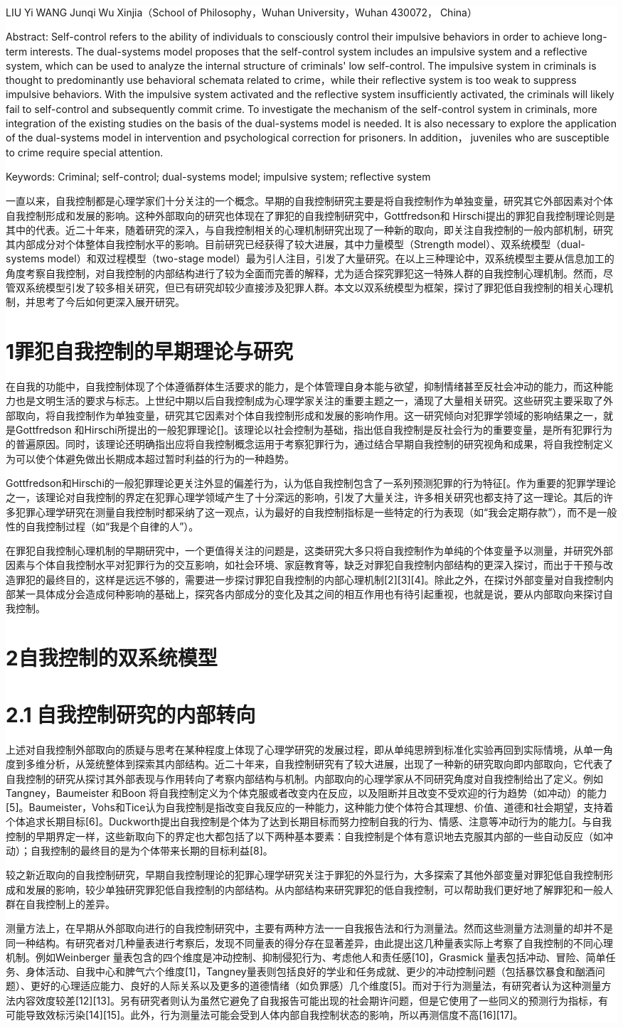 LIU Yi WANG Junqi Wu Xinjia（School of Philosophy，Wuhan University，Wuhan 430072， China）

Abstract: Self-control refers to the ability of individuals to consciously control their impulsive behaviors in order to achieve long-term interests. The dual-systems model proposes that the self-control system includes an impulsive system and a reflective system, which can be used to analyze the internal structure of criminals' low self-control. The impulsive system in criminals is thought to predominantly use behavioral schemata related to crime，while their reflective system is too weak to suppress impulsive behaviors. With the impulsive system activated and the reflective system insufficiently activated, the criminals will likely fail to self-control and subsequently commit crime. To investigate the mechanism of the self-control system in criminals, more integration of the existing studies on the basis of the dual-systems model is needed. It is also necessary to explore the application of the dual-systems model in intervention and psychological correction for prisoners. In addition， juveniles who are susceptible to crime require special attention.

Keywords: Criminal; self-control; dual-systems model; impulsive system; reflective system

一直以来，自我控制都是心理学家们十分关注的一个概念。早期的自我控制研究主要是将自我控制作为单独变量，研究其它外部因素对个体自我控制形成和发展的影响。这种外部取向的研究也体现在了罪犯的自我控制研究中，Gottfredson和 Hirschi提出的罪犯自我控制理论则是其中的代表。近二十年来，随着研究的深入，与自我控制相关的心理机制研究出现了一种新的取向，即关注自我控制的一般内部机制，研究其内部成分对个体整体自我控制水平的影响。目前研究已经获得了较大进展，其中力量模型（Strength model）、双系统模型（dual-systems model）和双过程模型（two-stage model）最为引人注目，引发了大量研究。在以上三种理论中，双系统模型主要从信息加工的角度考察自我控制，对自我控制的内部结构进行了较为全面而完善的解释，尤为适合探究罪犯这一特殊人群的自我控制心理机制。然而，尽管双系统模型引发了较多相关研究，但已有研究却较少直接涉及犯罪人群。本文以双系统模型为框架，探讨了罪犯低自我控制的相关心理机制，并思考了今后如何更深入展开研究。

# 1罪犯自我控制的早期理论与研究

在自我的功能中，自我控制体现了个体遵循群体生活要求的能力，是个体管理自身本能与欲望，抑制情绪甚至反社会冲动的能力，而这种能力也是文明生活的要求与标志。上世纪中期以后自我控制成为心理学家关注的重要主题之一，涌现了大量相关研究。这些研究主要采取了外部取向，将自我控制作为单独变量，研究其它因素对个体自我控制形成和发展的影响作用。这一研究倾向对犯罪学领域的影响结果之一，就是Gottfredson 和Hirschi所提出的一般犯罪理论[]。该理论以社会控制为基础，指出低自我控制是反社会行为的重要变量，是所有犯罪行为的普遍原因。同时，该理论还明确指出应将自我控制概念运用于考察犯罪行为，通过结合早期自我控制的研究视角和成果，将自我控制定义为可以使个体避免做出长期成本超过暂时利益的行为的一种趋势。

Gottfredson和Hirschi的一般犯罪理论更关注外显的偏差行为，认为低自我控制包含了一系列预测犯罪的行为特征[。作为重要的犯罪学理论之一，该理论对自我控制的界定在犯罪心理学领域产生了十分深远的影响，引发了大量关注，许多相关研究也都支持了这一理论。其后的许多犯罪心理学研究在测量自我控制时都采纳了这一观点，认为最好的自我控制指标是一些特定的行为表现（如“我会定期存款”），而不是一般性的自我控制过程（如“我是个自律的人”）。

在罪犯自我控制心理机制的早期研究中，一个更值得关注的问题是，这类研究大多只将自我控制作为单纯的个体变量予以测量，并研究外部因素与个体自我控制水平对犯罪行为的交互影响，如社会环境、家庭教育等，缺乏对罪犯自我控制内部结构的更深入探讨，而出于干预与改造罪犯的最终目的，这样是远远不够的，需要进一步探讨罪犯自我控制的内部心理机制[2][3][4]。除此之外，在探讨外部变量对自我控制内部某一具体成分会造成何种影响的基础上，探究各内部成分的变化及其之间的相互作用也有待引起重视，也就是说，要从内部取向来探讨自我控制。

# 2自我控制的双系统模型

# 2.1 自我控制研究的内部转向

上述对自我控制外部取向的质疑与思考在某种程度上体现了心理学研究的发展过程，即从单纯思辨到标准化实验再回到实际情境，从单一角度到多维分析，从笼统整体到探索其内部结构。近二十年来，自我控制研究有了较大进展，出现了一种新的研究取向即内部取向，它代表了自我控制的研究从探讨其外部表现与作用转向了考察内部结构与机制。内部取向的心理学家从不同研究角度对自我控制给出了定义。例如 Tangney，Baumeister 和Boon 将自我控制定义为个体克服或者改变内在反应，以及阻断并且改变不受欢迎的行为趋势（如冲动）的能力[5]。Baumeister，Vohs和Tice认为自我控制是指改变自我反应的一种能力，这种能力使个体符合其理想、价值、道德和社会期望，支持着个体追求长期目标[6]。Duckworth提出自我控制是个体为了达到长期目标而努力控制自我的行为、情感、注意等冲动行为的能力[。与自我控制的早期界定一样，这些新取向下的界定也大都包括了以下两种基本要素：自我控制是个体有意识地去克服其内部的一些自动反应（如冲动）；自我控制的最终目的是为个体带来长期的目标利益[8]。

较之新近取向的自我控制研究，早期自我控制理论的犯罪心理学研究关注于罪犯的外显行为，大多探索了其他外部变量对罪犯低自我控制形成和发展的影响，较少单独研究罪犯低自我控制的内部结构。从内部结构来研究罪犯的低自我控制，可以帮助我们更好地了解罪犯和一般人群在自我控制上的差异。

测量方法上，在早期从外部取向进行的自我控制研究中，主要有两种方法一一自我报告法和行为测量法。然而这些测量方法测量的却并不是同一种结构。有研究者对几种量表进行考察后，发现不同量表的得分存在显著差异，由此提出这几种量表实际上考察了自我控制的不同心理机制。例如Weinberger 量表包含的四个维度是冲动控制、抑制侵犯行为、考虑他人和责任感[10]，Grasmick 量表包括冲动、冒险、简单任务、身体活动、自我中心和脾气六个维度[1]，Tangney量表则包括良好的学业和任务成就、更少的冲动控制问题（包括暴饮暴食和酗酒问题）、更好的心理适应能力、良好的人际关系以及更多的道德情绪（如负罪感）几个维度[5]。而对于行为测量法，有研究者认为这种测量方法内容效度较差[12][13]。另有研究者则认为虽然它避免了自我报告可能出现的社会期许问题，但是它使用了一些同义的预测行为指标，有可能导致效标污染[14][15]。此外，行为测量法可能会受到人体内部自我控制状态的影响，所以再测信度不高[16][17]。
